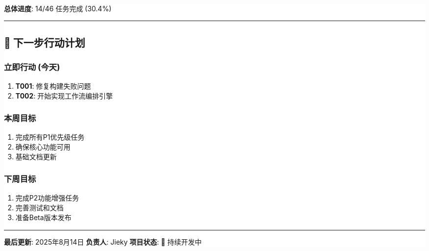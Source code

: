 **总体进度**: 14/46 任务完成 (30.4%)

---

## 🎯 下一步行动计划

### 立即行动 (今天)
1. **T001**: 修复构建失败问题
2. **T002**: 开始实现工作流编排引擎

### 本周目标
1. 完成所有P1优先级任务
2. 确保核心功能可用
3. 基础文档更新

### 下周目标  
1. 完成P2功能增强任务
2. 完善测试和文档
3. 准备Beta版本发布

---

**最后更新**: 2025年8月14日
**负责人**: Jieky
**项目状态**: 🔄 持续开发中
